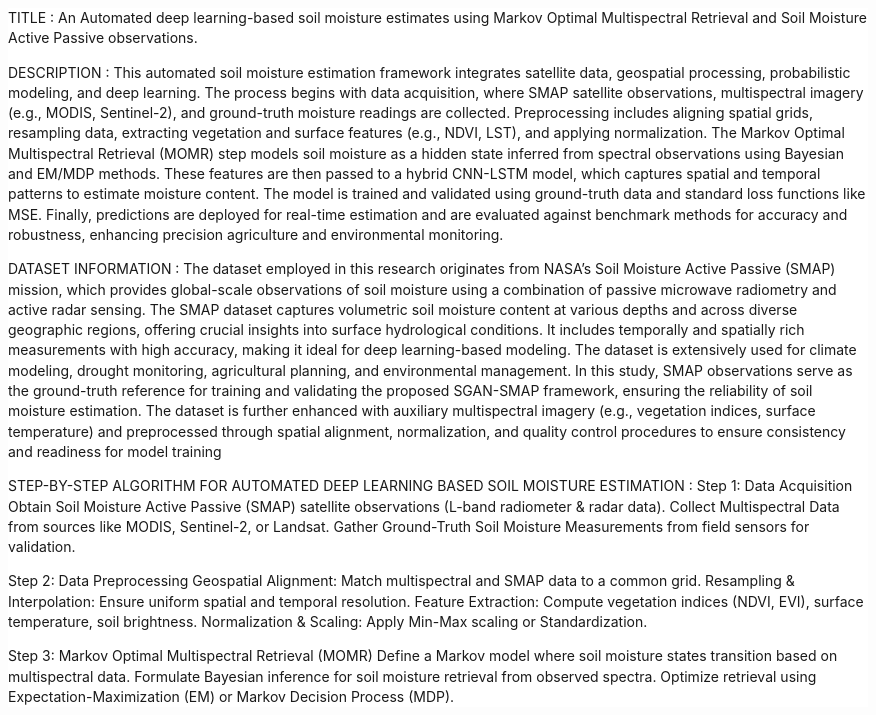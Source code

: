 TITLE : 
An Automated deep learning-based soil moisture estimates using Markov Optimal Multispectral Retrieval and Soil Moisture Active Passive observations.



DESCRIPTION : 
This automated soil moisture estimation framework integrates satellite data, geospatial processing, probabilistic modeling, and deep learning. 
The process begins with data acquisition, where SMAP satellite observations, multispectral imagery (e.g., MODIS, Sentinel-2), and ground-truth moisture readings are collected. 
Preprocessing includes aligning spatial grids, resampling data, extracting vegetation and surface features (e.g., NDVI, LST), and applying normalization. 
The Markov Optimal Multispectral Retrieval (MOMR) step models soil moisture as a hidden state inferred from spectral observations using Bayesian and EM/MDP methods. 
These features are then passed to a hybrid CNN-LSTM model, which captures spatial and temporal patterns to estimate moisture content.
The model is trained and validated using ground-truth data and standard loss functions like MSE. 
Finally, predictions are deployed for real-time estimation and are evaluated against benchmark methods for accuracy and robustness, enhancing precision agriculture and environmental monitoring.



DATASET INFORMATION :
The dataset employed in this research originates from NASA’s Soil Moisture Active Passive (SMAP) mission, which provides global-scale observations of soil moisture using a combination of passive microwave radiometry and active radar sensing. 
The SMAP dataset captures volumetric soil moisture content at various depths and across diverse geographic regions, offering crucial insights into surface hydrological conditions. 
It includes temporally and spatially rich measurements with high accuracy, making it ideal for deep learning-based modeling. The dataset is extensively used for climate modeling, drought monitoring, agricultural planning, and environmental management. 
In this study, SMAP observations serve as the ground-truth reference for training and validating the proposed SGAN-SMAP framework, ensuring the reliability of soil moisture estimation. 
The dataset is further enhanced with auxiliary multispectral imagery (e.g., vegetation indices, surface temperature) and preprocessed through spatial alignment, normalization, and quality control procedures to ensure consistency and readiness for model training



STEP-BY-STEP ALGORITHM FOR AUTOMATED DEEP LEARNING BASED SOIL MOISTURE ESTIMATION :
Step 1: Data Acquisition
Obtain Soil Moisture Active Passive (SMAP) satellite observations (L-band radiometer & radar data).
Collect Multispectral Data from sources like MODIS, Sentinel-2, or Landsat.
Gather Ground-Truth Soil Moisture Measurements from field sensors for validation.

Step 2: Data Preprocessing
Geospatial Alignment: Match multispectral and SMAP data to a common grid.
Resampling & Interpolation: Ensure uniform spatial and temporal resolution.
Feature Extraction: Compute vegetation indices (NDVI, EVI), surface temperature, soil brightness.
Normalization & Scaling: Apply Min-Max scaling or Standardization.

Step 3: Markov Optimal Multispectral Retrieval (MOMR)
Define a Markov model where soil moisture states transition based on multispectral data.
Formulate Bayesian inference for soil moisture retrieval from observed spectra.
Optimize retrieval using Expectation-Maximization (EM) or Markov Decision Process (MDP).

